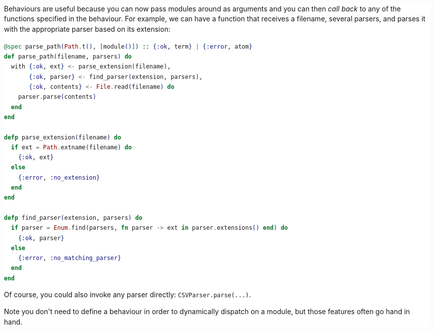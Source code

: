 Behaviours are useful because you can now pass modules around as arguments and you can then _call back_ to any of the functions specified in the behaviour. For example, we can have a function that receives a filename, several parsers, and parses it with the appropriate parser based on its extension:

```elixir
@spec parse_path(Path.t(), [module()]) :: {:ok, term} | {:error, atom}
def parse_path(filename, parsers) do
  with {:ok, ext} <- parse_extension(filename),
       {:ok, parser} <- find_parser(extension, parsers),
       {:ok, contents} <- File.read(filename) do
    parser.parse(contents)
  end
end

defp parse_extension(filename) do
  if ext = Path.extname(filename) do
    {:ok, ext}
  else
    {:error, :no_extension}
  end
end

defp find_parser(extension, parsers) do
  if parser = Enum.find(parsers, fn parser -> ext in parser.extensions() end) do
    {:ok, parser}
  else
    {:error, :no_matching_parser}
  end
end
```

Of course, you could also invoke any parser directly: `CSVParser.parse(...)`.

Note you don't need to define a behaviour in order to dynamically dispatch on a module, but those features often go hand in hand.
